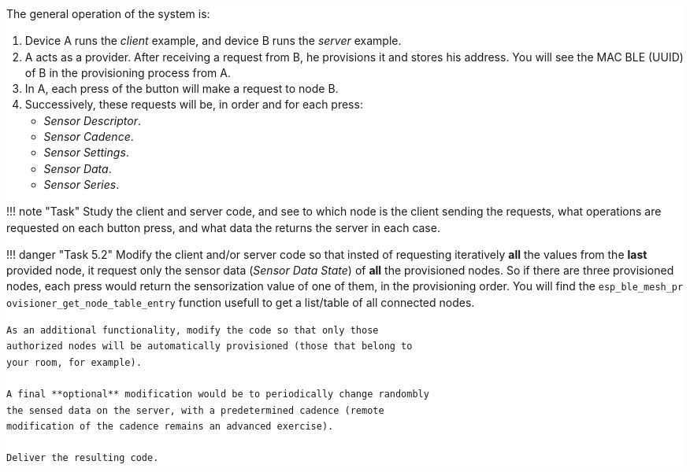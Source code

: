 The general operation of the system is:

1. Device A runs the *client* example, and device B runs the *server* example.
2. A acts as a provider. After receiving a request from B, he provisions it and
   stores his address. You will see the MAC BLE (UUID) of B in the provisioning
   process from A.
3. In A, each press of the button will make a request to node B.
4. Successively, these requests will be, in order and for each press:
    - *Sensor Descriptor*.
    - *Sensor Cadence*.
    - *Sensor Settings*.
    - *Sensor Data*.
    - *Sensor Series*.


!!! note "Task"
	Study the client and server code, and see to which node is the client
	sending the requests, what operations are requested on each button press,
	and what data the returns the server in each case.

!!! danger "Task 5.2"
	Modify the client and/or server code so that insted of requesting
	iteratively **all** the values from the **last** provided node, it request
	only the sensor data (*Sensor Data State*) of **all** the provisioned nodes.
	So if there are three provisioned nodes, each press would return the
	sensorization value of one of them, in the provisioning order.  You will
	find the `esp_ble_mesh_provisioner_get_node_table_entry` function usefull
	to get a list/table of all connected nodes.

	As an additional functionality, modify the code so that only those
	authorized nodes will be automatically provisioned (those that belong to
	your room, for example).

	A final **optional** modification would be to periodically change randombly
	the sensed data on the server, with a predetermined cadence (remote
	modification of the cadence remains an advanced exercise).

	Deliver the resulting code.



